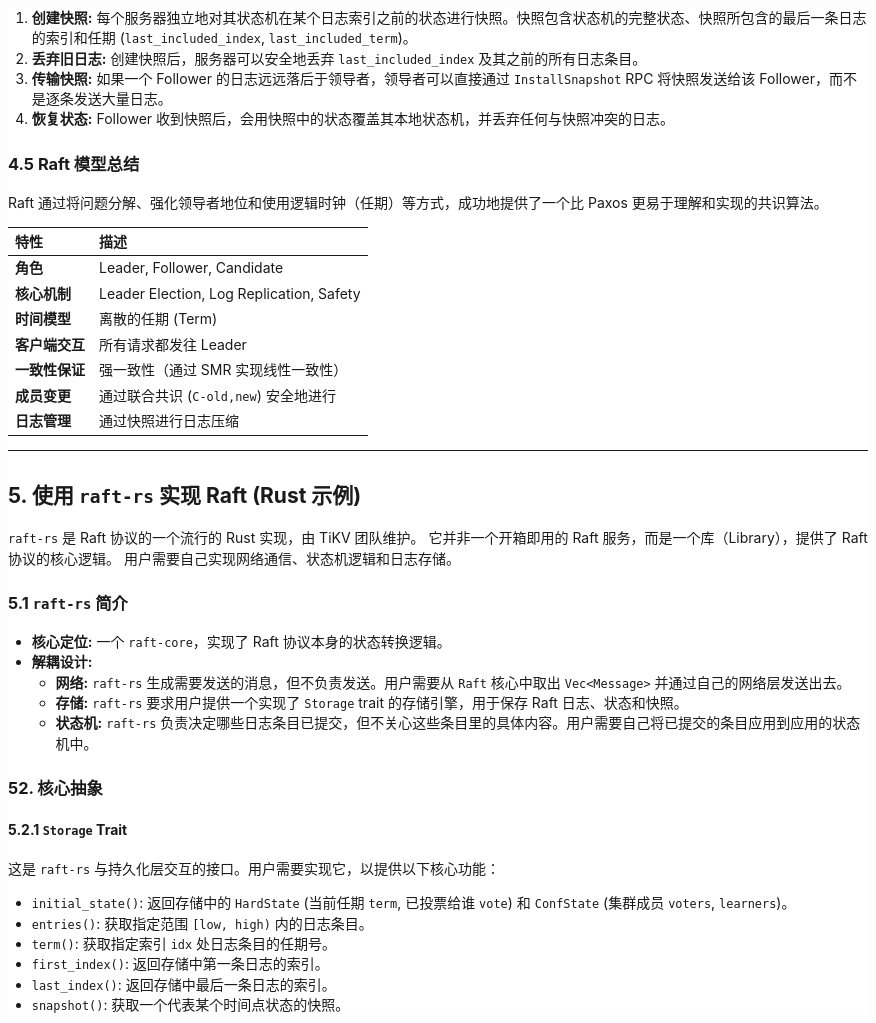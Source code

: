 1. **创建快照:** 每个服务器独立地对其状态机在某个日志索引之前的状态进行快照。快照包含状态机的完整状态、快照所包含的最后一条日志的索引和任期 (`last_included_index`, `last_included_term`)。
2. **丢弃旧日志:** 创建快照后，服务器可以安全地丢弃 `last_included_index` 及其之前的所有日志条目。
3. **传输快照:** 如果一个 Follower 的日志远远落后于领导者，领导者可以直接通过 `InstallSnapshot` RPC 将快照发送给该 Follower，而不是逐条发送大量日志。
4. **恢复状态:** Follower 收到快照后，会用快照中的状态覆盖其本地状态机，并丢弃任何与快照冲突的日志。

### 4.5 Raft 模型总结

Raft 通过将问题分解、强化领导者地位和使用逻辑时钟（任期）等方式，成功地提供了一个比 Paxos 更易于理解和实现的共识算法。

| 特性 | 描述 |
| :--- | :--- |
| **角色** | Leader, Follower, Candidate |
| **核心机制** | Leader Election, Log Replication, Safety |
| **时间模型** | 离散的任期 (Term) |
| **客户端交互** | 所有请求都发往 Leader |
| **一致性保证** | 强一致性（通过 SMR 实现线性一致性） |
| **成员变更** | 通过联合共识 (`C-old,new`) 安全地进行 |
| **日志管理** | 通过快照进行日志压缩 |

---

## 5. 使用 `raft-rs` 实现 Raft (Rust 示例)

`raft-rs` 是 Raft 协议的一个流行的 Rust 实现，由 TiKV 团队维护。
它并非一个开箱即用的 Raft 服务，而是一个库（Library），提供了 Raft 协议的核心逻辑。
用户需要自己实现网络通信、状态机逻辑和日志存储。

### 5.1 `raft-rs` 简介

- **核心定位:** 一个 `raft-core`，实现了 Raft 协议本身的状态转换逻辑。
- **解耦设计:**
  - **网络:** `raft-rs` 生成需要发送的消息，但不负责发送。用户需要从 `Raft` 核心中取出 `Vec<Message>` 并通过自己的网络层发送出去。
  - **存储:** `raft-rs` 要求用户提供一个实现了 `Storage` trait 的存储引擎，用于保存 Raft 日志、状态和快照。
  - **状态机:** `raft-rs` 负责决定哪些日志条目已提交，但不关心这些条目里的具体内容。用户需要自己将已提交的条目应用到应用的状态机中。

### 52. 核心抽象

#### 5.2.1 `Storage` Trait

这是 `raft-rs` 与持久化层交互的接口。用户需要实现它，以提供以下核心功能：

- `initial_state()`: 返回存储中的 `HardState` (当前任期 `term`, 已投票给谁 `vote`) 和 `ConfState` (集群成员 `voters`, `learners`)。
- `entries()`: 获取指定范围 `[low, high)` 内的日志条目。
- `term()`: 获取指定索引 `idx` 处日志条目的任期号。
- `first_index()`: 返回存储中第一条日志的索引。
- `last_index()`: 返回存储中最后一条日志的索引。
- `snapshot()`: 获取一个代表某个时间点状态的快照。
